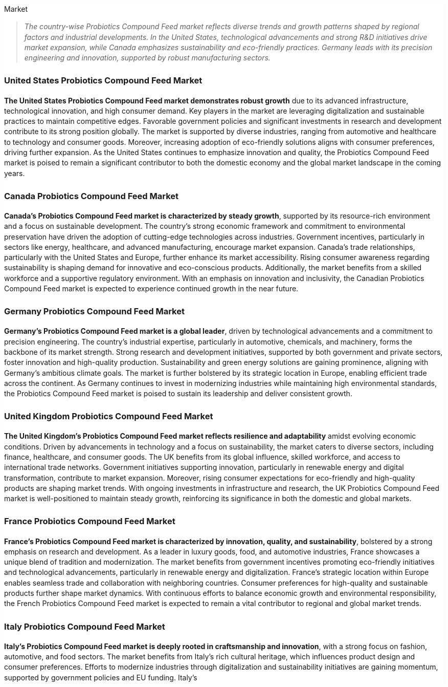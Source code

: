 Market<br /></span></h1><blockquote><p><em><span class="">The country-wise Probiotics Compound Feed market reflects diverse trends and growth patterns shaped by regional factors and industrial developments. In the United States, technological advancements and strong R&amp;D initiatives drive market expansion, while Canada emphasizes sustainability and eco-friendly practices. Germany leads with its precision engineering and innovation, supported by robust manufacturing sectors.</span></em></p></blockquote><h3><strong>United States Probiotics Compound Feed Market</strong></h3><p><strong>The United States Probiotics Compound Feed market demonstrates robust growth</strong> due to its advanced infrastructure, technological innovation, and high consumer demand. Key players in the market are leveraging digitalization and sustainable practices to maintain competitive edges. Favorable government policies and significant investments in research and development contribute to its strong position globally. The market is supported by diverse industries, ranging from automotive and healthcare to technology and consumer goods. Moreover, increasing adoption of eco-friendly solutions aligns with consumer preferences, driving further expansion. As the United States continues to emphasize innovation and quality, the Probiotics Compound Feed market is poised to remain a significant contributor to both the domestic economy and the global market landscape in the coming years.</p><h3><strong>Canada Probiotics Compound Feed Market</strong></h3><p><strong>Canada&rsquo;s Probiotics Compound Feed market is characterized by steady growth</strong>, supported by its resource-rich environment and a focus on sustainable development. The country&rsquo;s strong economic framework and commitment to environmental preservation have driven the adoption of cutting-edge technologies across industries. Government incentives, particularly in sectors like energy, healthcare, and advanced manufacturing, encourage market expansion. Canada&rsquo;s trade relationships, particularly with the United States and Europe, further enhance its market accessibility. Rising consumer awareness regarding sustainability is shaping demand for innovative and eco-conscious products. Additionally, the market benefits from a skilled workforce and a supportive regulatory environment. With an emphasis on innovation and inclusivity, the Canadian Probiotics Compound Feed market is expected to experience continued growth in the near future.</p><h3><strong>Germany Probiotics Compound Feed Market</strong></h3><p><strong>Germany&rsquo;s Probiotics Compound Feed market is a global leader</strong>, driven by technological advancements and a commitment to precision engineering. The country&rsquo;s industrial expertise, particularly in automotive, chemicals, and machinery, forms the backbone of its market strength. Strong research and development initiatives, supported by both government and private sectors, foster innovation and high-quality production. Sustainability and green energy solutions are gaining prominence, aligning with Germany&rsquo;s ambitious climate goals. The market is further bolstered by its strategic location in Europe, enabling efficient trade across the continent. As Germany continues to invest in modernizing industries while maintaining high environmental standards, the Probiotics Compound Feed market is poised to sustain its leadership and deliver consistent growth.</p><h3><strong>United Kingdom Probiotics Compound Feed Market</strong></h3><p><strong>The United Kingdom&rsquo;s Probiotics Compound Feed market reflects resilience and adaptability</strong> amidst evolving economic conditions. Driven by advancements in technology and a focus on sustainability, the market caters to diverse sectors, including finance, healthcare, and consumer goods. The UK benefits from its global influence, skilled workforce, and access to international trade networks. Government initiatives supporting innovation, particularly in renewable energy and digital transformation, contribute to market expansion. Moreover, rising consumer expectations for eco-friendly and high-quality products are shaping market trends. With ongoing investments in infrastructure and research, the UK Probiotics Compound Feed market is well-positioned to maintain steady growth, reinforcing its significance in both the domestic and global markets.</p><h3><strong>France Probiotics Compound Feed Market</strong></h3><p><strong>France&rsquo;s Probiotics Compound Feed market is characterized by innovation, quality, and sustainability</strong>, bolstered by a strong emphasis on research and development. As a leader in luxury goods, food, and automotive industries, France showcases a unique blend of tradition and modernization. The market benefits from government incentives promoting eco-friendly initiatives and technological advancements, particularly in renewable energy and digitalization. France&rsquo;s strategic location within Europe enables seamless trade and collaboration with neighboring countries. Consumer preferences for high-quality and sustainable products further shape market dynamics. With continuous efforts to balance economic growth and environmental responsibility, the French Probiotics Compound Feed market is expected to remain a vital contributor to regional and global market trends.</p><h3><strong>Italy Probiotics Compound Feed Market</strong></h3><p><strong>Italy&rsquo;s Probiotics Compound Feed market is deeply rooted in craftsmanship and innovation</strong>, with a strong focus on fashion, automotive, and food sectors. The market benefits from Italy&rsquo;s rich cultural heritage, which influences product design and consumer preferences. Efforts to modernize industries through digitalization and sustainability initiatives are gaining momentum, supported by government policies and EU funding. Italy&rsquo;s